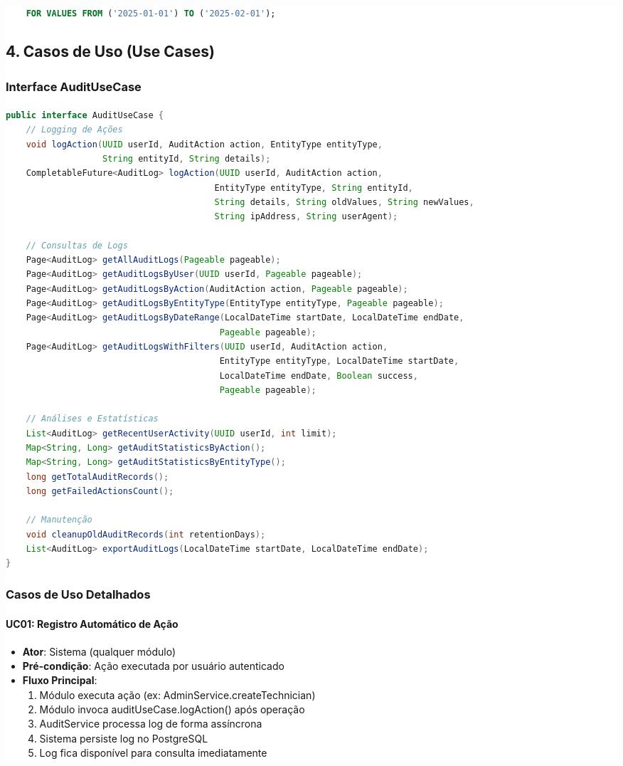 ```sql
    FOR VALUES FROM ('2025-01-01') TO ('2025-02-01');
```

## 4. Casos de Uso (Use Cases)

### Interface AuditUseCase

```java
public interface AuditUseCase {
    // Logging de Ações
    void logAction(UUID userId, AuditAction action, EntityType entityType,
                   String entityId, String details);
    CompletableFuture<AuditLog> logAction(UUID userId, AuditAction action,
                                         EntityType entityType, String entityId,
                                         String details, String oldValues, String newValues,
                                         String ipAddress, String userAgent);

    // Consultas de Logs
    Page<AuditLog> getAllAuditLogs(Pageable pageable);
    Page<AuditLog> getAuditLogsByUser(UUID userId, Pageable pageable);
    Page<AuditLog> getAuditLogsByAction(AuditAction action, Pageable pageable);
    Page<AuditLog> getAuditLogsByEntityType(EntityType entityType, Pageable pageable);
    Page<AuditLog> getAuditLogsByDateRange(LocalDateTime startDate, LocalDateTime endDate,
                                          Pageable pageable);
    Page<AuditLog> getAuditLogsWithFilters(UUID userId, AuditAction action,
                                          EntityType entityType, LocalDateTime startDate,
                                          LocalDateTime endDate, Boolean success,
                                          Pageable pageable);

    // Análises e Estatísticas
    List<AuditLog> getRecentUserActivity(UUID userId, int limit);
    Map<String, Long> getAuditStatisticsByAction();
    Map<String, Long> getAuditStatisticsByEntityType();
    long getTotalAuditRecords();
    long getFailedActionsCount();

    // Manutenção
    void cleanupOldAuditRecords(int retentionDays);
    List<AuditLog> exportAuditLogs(LocalDateTime startDate, LocalDateTime endDate);
}
```

### Casos de Uso Detalhados

#### UC01: Registro Automático de Ação

- **Ator**: Sistema (qualquer módulo)
- **Pré-condição**: Ação executada por usuário autenticado
- **Fluxo Principal**:
  1. Módulo executa ação (ex: AdminService.createTechnician)
  2. Módulo invoca auditUseCase.logAction() após operação
  3. AuditService processa log de forma assíncrona
  4. Sistema persiste log no PostgreSQL
  5. Log fica disponível para consulta imediatamente

